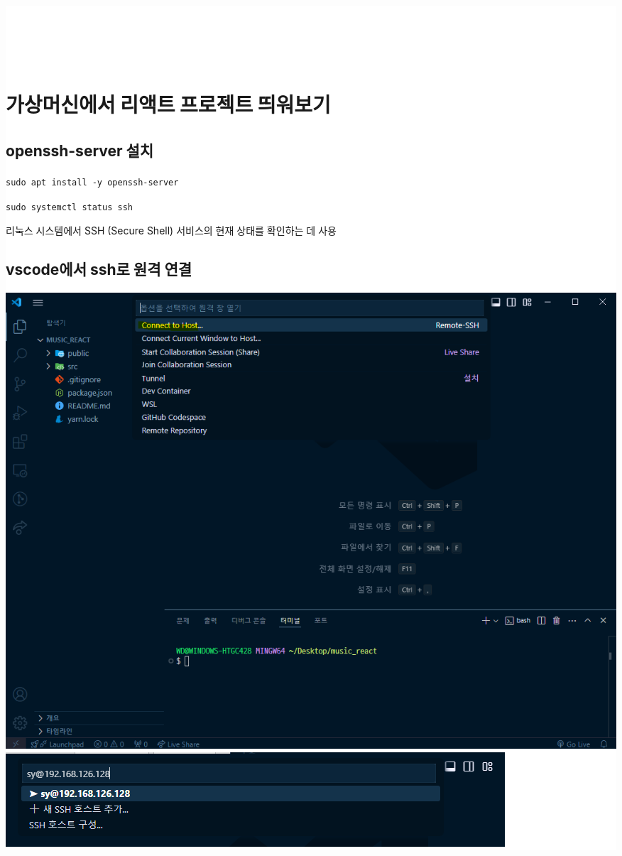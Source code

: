 <br/>
<br/>
<br/>
<br/>

# 가상머신에서 리액트 프로젝트 띄워보기
## openssh-server 설치
```
sudo apt install -y openssh-server
```
```
sudo systemctl status ssh
``` 
리눅스 시스템에서 SSH (Secure Shell) 서비스의 현재 상태를 확인하는 데 사용

## vscode에서 ssh로 원격 연결
![alt text](./img/image-64.png)
![alt text](./img/image-65.png)
